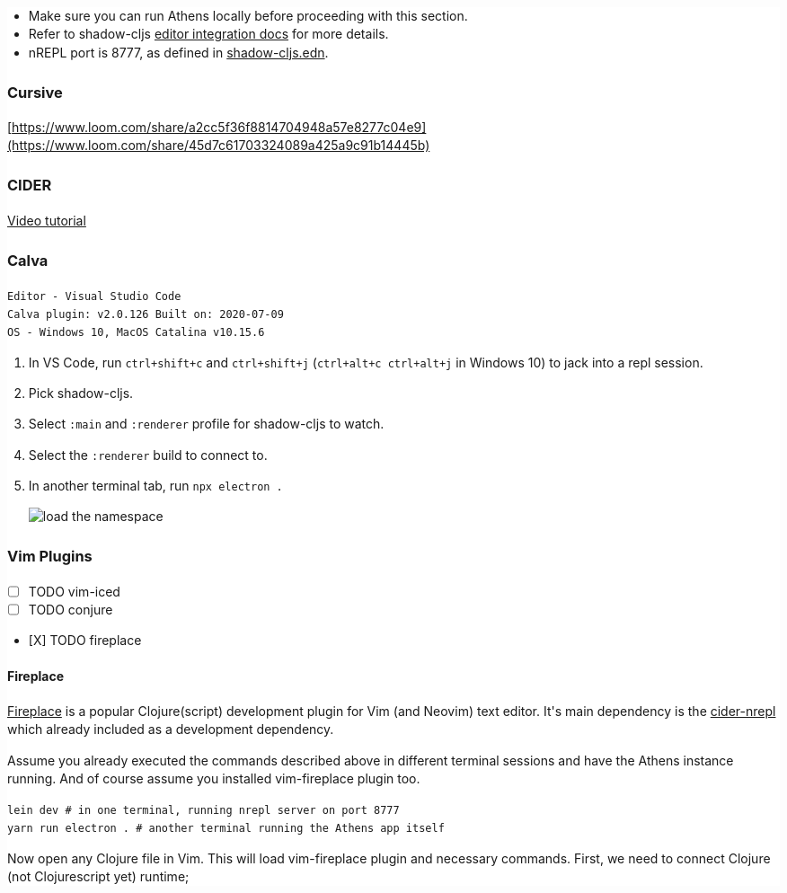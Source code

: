 * Make sure you can run Athens locally before proceeding with this section.
* Refer to shadow-cljs [editor integration docs](https://shadow-cljs.github.io/docs/UsersGuide.html#_editor_integration) for more details.
* nREPL port is 8777, as defined in [shadow-cljs.edn](https://github.com/athensresearch/handbook/tree/c8b66b7fb7192a8e88c3d26cb52fd8eda63b43c8/company/athens-research-governance-and-operations/engineering/shadow-cljs.edn).

### Cursive

[https://www.loom.com/share/a2cc5f36f8814704948a57e8277c04e9](https://www.loom.com/share/45d7c61703324089a425a9c91b14445b)

### CIDER

[Video tutorial](https://www.loom.com/share/a2cc5f36f8814704948a57e8277c04e9)

### Calva

```text
Editor - Visual Studio Code
Calva plugin: v2.0.126 Built on: 2020-07-09
OS - Windows 10, MacOS Catalina v10.15.6
```

1. In VS Code, run `ctrl+shift+c` and `ctrl+shift+j` \(`ctrl+alt+c ctrl+alt+j` in Windows 10\) to jack into a repl session.
2. Pick shadow-cljs.
3. Select `:main` and `:renderer` profile for shadow-cljs to watch.
4. Select the `:renderer` build to connect to.
5. In another terminal tab, run `npx electron .`

   ![load the namespace](https://github.com/athensresearch/handbook/tree/c8b66b7fb7192a8e88c3d26cb52fd8eda63b43c8/company/athens-research-governance-and-operations/engineering/doc/vscode-calva-repl-config.PNG)

### Vim Plugins

* [ ] TODO vim-iced
* [ ] TODO conjure
* \[X\] TODO fireplace

#### Fireplace

[Fireplace](https://github.com/tpope/vim-fireplace) is a popular Clojure\(script\) development plugin for Vim \(and Neovim\) text editor. It's main dependency is the [cider-nrepl](https://github.com/clojure-emacs/cider-nrepl) which already included as a development dependency.

Assume you already executed the commands described above in different terminal sessions and have the Athens instance running. And of course assume you installed vim-fireplace plugin too.

```text
lein dev # in one terminal, running nrepl server on port 8777
yarn run electron . # another terminal running the Athens app itself
```

Now open any Clojure file in Vim. This will load vim-fireplace plugin and necessary commands. First, we need to connect Clojure \(not Clojurescript yet\) runtime;
